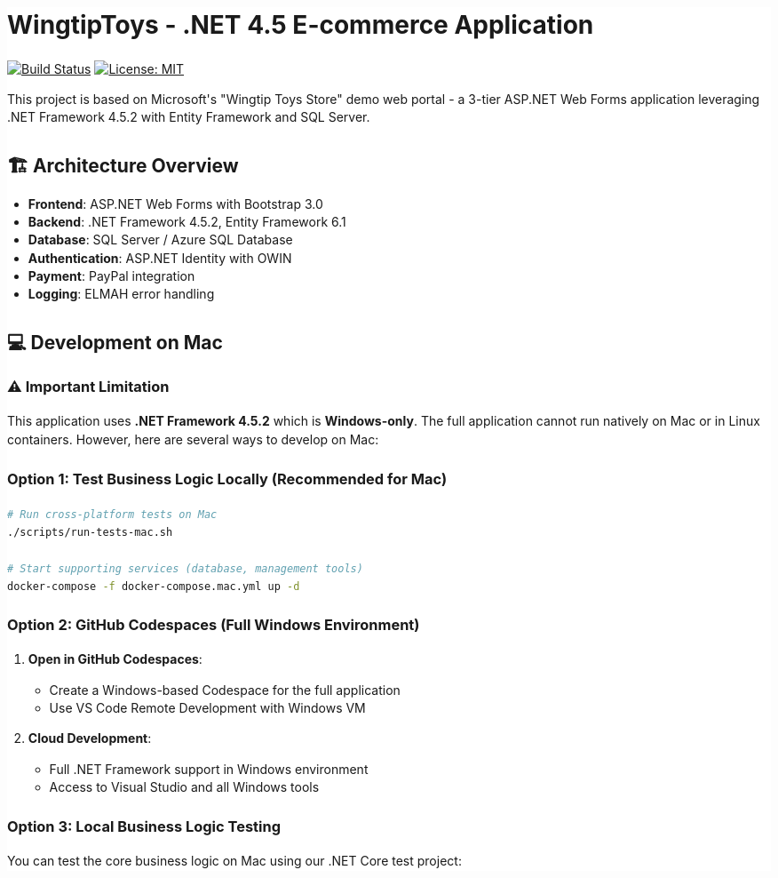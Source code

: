 # WingtipToys - .NET 4.5 E-commerce Application

[![Build Status](https://github.com/your-org/wingtip-toys/workflows/CI/badge.svg)](https://github.com/your-org/wingtip-toys/actions)
[![License: MIT](https://img.shields.io/badge/License-MIT-yellow.svg)](https://opensource.org/licenses/MIT)

This project is based on Microsoft's "Wingtip Toys Store" demo web portal - a 3-tier ASP.NET Web Forms application leveraging .NET Framework 4.5.2 with Entity Framework and SQL Server.

## 🏗️ **Architecture Overview**

- **Frontend**: ASP.NET Web Forms with Bootstrap 3.0
- **Backend**: .NET Framework 4.5.2, Entity Framework 6.1
- **Database**: SQL Server / Azure SQL Database
- **Authentication**: ASP.NET Identity with OWIN
- **Payment**: PayPal integration
- **Logging**: ELMAH error handling

## 💻 **Development on Mac**

### ⚠️ **Important Limitation**

This application uses **.NET Framework 4.5.2** which is **Windows-only**. The full application cannot run natively on Mac or in Linux containers. However, here are several ways to develop on Mac:

### **Option 1: Test Business Logic Locally (Recommended for Mac)**

```bash
# Run cross-platform tests on Mac
./scripts/run-tests-mac.sh

# Start supporting services (database, management tools)
docker-compose -f docker-compose.mac.yml up -d
```

### **Option 2: GitHub Codespaces (Full Windows Environment)**

1. **Open in GitHub Codespaces**:
   - Create a Windows-based Codespace for the full application
   - Use VS Code Remote Development with Windows VM

2. **Cloud Development**:
   - Full .NET Framework support in Windows environment
   - Access to Visual Studio and all Windows tools

### **Option 3: Local Business Logic Testing**

You can test the core business logic on Mac using our .NET Core test project:

